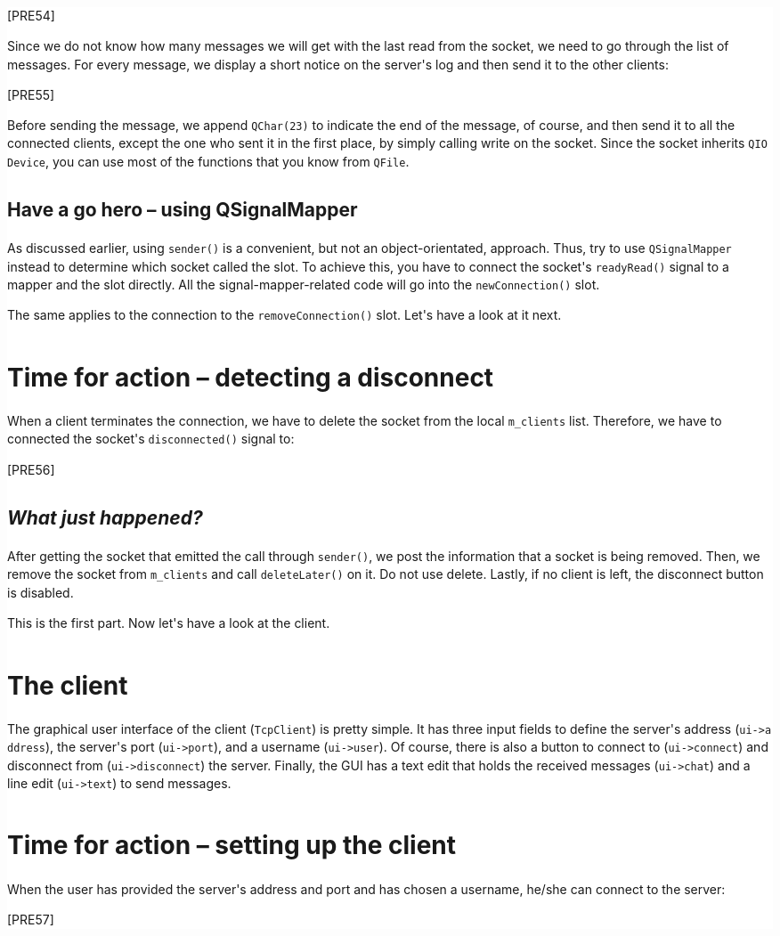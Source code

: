 [PRE54]

Since we do not know how many messages we will get with the last read from the socket, we need to go through the list of messages. For every message, we display a short notice on the server's log and then send it to the other clients:

[PRE55]

Before sending the message, we append `QChar(23)` to indicate the end of the message, of course, and then send it to all the connected clients, except the one who sent it in the first place, by simply calling write on the socket. Since the socket inherits `QIODevice`, you can use most of the functions that you know from `QFile`.

## Have a go hero – using QSignalMapper

As discussed earlier, using `sender()` is a convenient, but not an object-orientated, approach. Thus, try to use `QSignalMapper` instead to determine which socket called the slot. To achieve this, you have to connect the socket's `readyRead()` signal to a mapper and the slot directly. All the signal-mapper-related code will go into the `newConnection()` slot.

The same applies to the connection to the `removeConnection()` slot. Let's have a look at it next.

# Time for action – detecting a disconnect

When a client terminates the connection, we have to delete the socket from the local `m_clients` list. Therefore, we have to connected the socket's `disconnected()` signal to:

[PRE56]

## *What just happened?*

After getting the socket that emitted the call through `sender()`, we post the information that a socket is being removed. Then, we remove the socket from `m_clients` and call `deleteLater()` on it. Do not use delete. Lastly, if no client is left, the disconnect button is disabled.

This is the first part. Now let's have a look at the client.

# The client

The graphical user interface of the client (`TcpClient`) is pretty simple. It has three input fields to define the server's address (`ui->address`), the server's port (`ui->port`), and a username (`ui->user`). Of course, there is also a button to connect to (`ui->connect`) and disconnect from (`ui->disconnect`) the server. Finally, the GUI has a text edit that holds the received messages (`ui->chat`) and a line edit (`ui->text`) to send messages.

# Time for action – setting up the client

When the user has provided the server's address and port and has chosen a username, he/she can connect to the server:

[PRE57]
